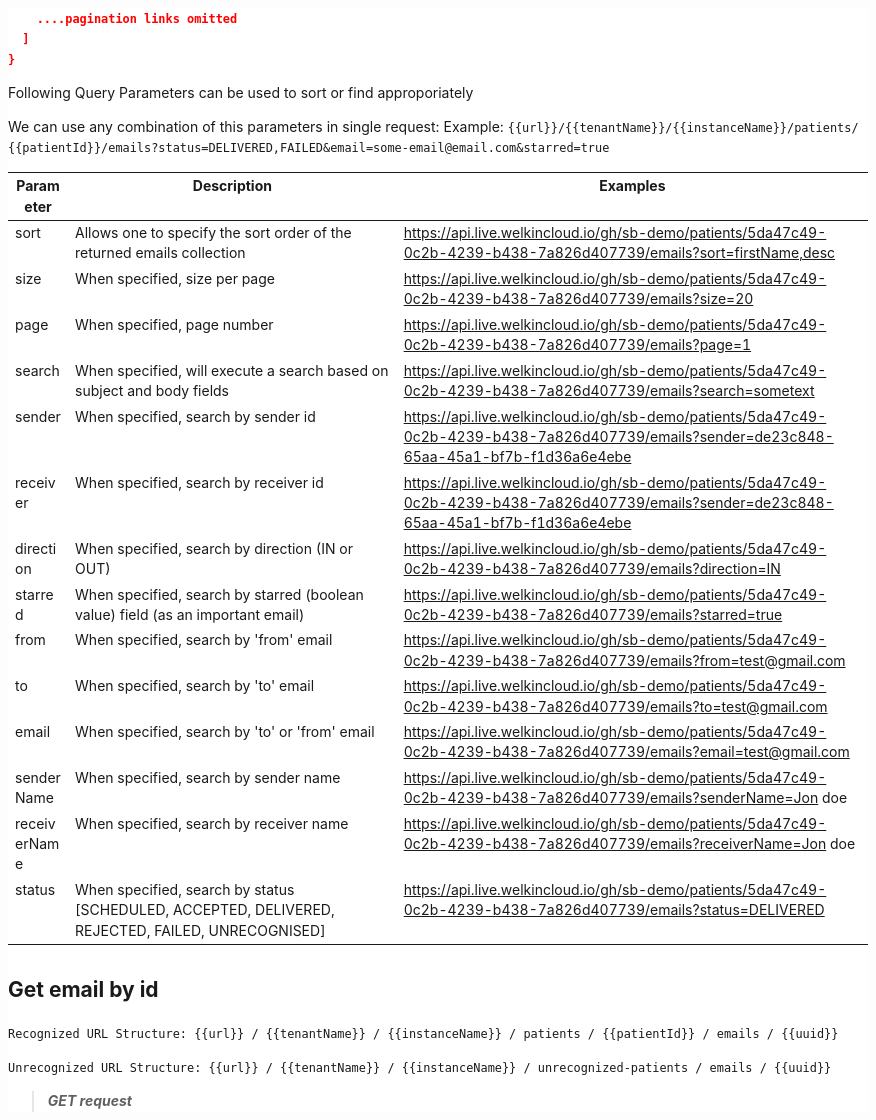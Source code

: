 ```json
    ....pagination links omitted
  ]
}
```

Following Query Parameters can be used to sort or find approporiately
 
We can use any combination of this parameters in single request: Example: 
`{{url}}/{{tenantName}}/{{instanceName}}/patients/{{patientId}}/emails?status=DELIVERED,FAILED&email=some-email@email.com&starred=true`

Parameter | Description | Examples
--------- | ----------- | --------
sort |Allows one to specify the sort order of the returned emails collection | https://api.live.welkincloud.io/gh/sb-demo/patients/5da47c49-0c2b-4239-b438-7a826d407739/emails?sort=firstName,desc
size |When specified, size per page | https://api.live.welkincloud.io/gh/sb-demo/patients/5da47c49-0c2b-4239-b438-7a826d407739/emails?size=20
page |When specified, page number | https://api.live.welkincloud.io/gh/sb-demo/patients/5da47c49-0c2b-4239-b438-7a826d407739/emails?page=1
search |When specified, will execute a search based on subject and body fields | https://api.live.welkincloud.io/gh/sb-demo/patients/5da47c49-0c2b-4239-b438-7a826d407739/emails?search=sometext
sender |When specified, search by sender id | https://api.live.welkincloud.io/gh/sb-demo/patients/5da47c49-0c2b-4239-b438-7a826d407739/emails?sender=de23c848-65aa-45a1-bf7b-f1d36a6e4ebe
receiver |When specified, search by receiver id | https://api.live.welkincloud.io/gh/sb-demo/patients/5da47c49-0c2b-4239-b438-7a826d407739/emails?sender=de23c848-65aa-45a1-bf7b-f1d36a6e4ebe
direction |When specified, search by direction (IN or OUT) | https://api.live.welkincloud.io/gh/sb-demo/patients/5da47c49-0c2b-4239-b438-7a826d407739/emails?direction=IN
starred |When specified, search by starred (boolean value) field (as an important email) | https://api.live.welkincloud.io/gh/sb-demo/patients/5da47c49-0c2b-4239-b438-7a826d407739/emails?starred=true
from |When specified, search by 'from' email | https://api.live.welkincloud.io/gh/sb-demo/patients/5da47c49-0c2b-4239-b438-7a826d407739/emails?from=test@gmail.com
to |When specified, search by 'to' email | https://api.live.welkincloud.io/gh/sb-demo/patients/5da47c49-0c2b-4239-b438-7a826d407739/emails?to=test@gmail.com
email |When specified, search by 'to' or 'from' email | https://api.live.welkincloud.io/gh/sb-demo/patients/5da47c49-0c2b-4239-b438-7a826d407739/emails?email=test@gmail.com
senderName |When specified, search by sender name | https://api.live.welkincloud.io/gh/sb-demo/patients/5da47c49-0c2b-4239-b438-7a826d407739/emails?senderName=Jon doe
receiverName |When specified, search by receiver name | https://api.live.welkincloud.io/gh/sb-demo/patients/5da47c49-0c2b-4239-b438-7a826d407739/emails?receiverName=Jon doe
status |When specified, search by status [SCHEDULED, ACCEPTED, DELIVERED, REJECTED, FAILED, UNRECOGNISED]| https://api.live.welkincloud.io/gh/sb-demo/patients/5da47c49-0c2b-4239-b438-7a826d407739/emails?status=DELIVERED

## Get email by id

`Recognized URL Structure: {{url}} / {{tenantName}} / {{instanceName}} / patients / {{patientId}} / emails / {{uuid}}`

`Unrecognized URL Structure: {{url}} / {{tenantName}} / {{instanceName}} / unrecognized-patients / emails / {{uuid}}`


> ***GET request***
